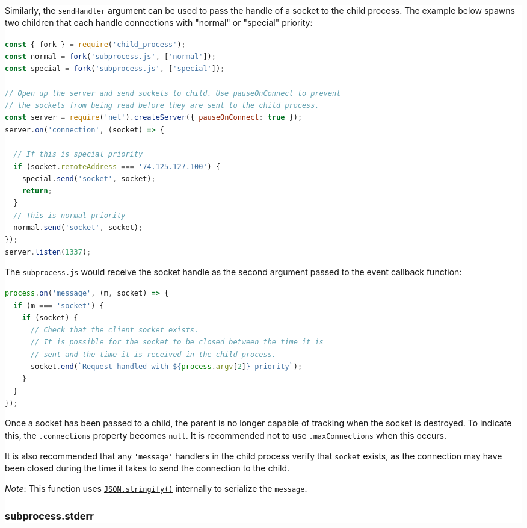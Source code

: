 Similarly, the `sendHandler` argument can be used to pass the handle of a
socket to the child process. The example below spawns two children that each
handle connections with "normal" or "special" priority:

```js
const { fork } = require('child_process');
const normal = fork('subprocess.js', ['normal']);
const special = fork('subprocess.js', ['special']);

// Open up the server and send sockets to child. Use pauseOnConnect to prevent
// the sockets from being read before they are sent to the child process.
const server = require('net').createServer({ pauseOnConnect: true });
server.on('connection', (socket) => {

  // If this is special priority
  if (socket.remoteAddress === '74.125.127.100') {
    special.send('socket', socket);
    return;
  }
  // This is normal priority
  normal.send('socket', socket);
});
server.listen(1337);
```

The `subprocess.js` would receive the socket handle as the second argument
passed to the event callback function:

```js
process.on('message', (m, socket) => {
  if (m === 'socket') {
    if (socket) {
      // Check that the client socket exists.
      // It is possible for the socket to be closed between the time it is
      // sent and the time it is received in the child process.
      socket.end(`Request handled with ${process.argv[2]} priority`);
    }
  }
});
```

Once a socket has been passed to a child, the parent is no longer capable of
tracking when the socket is destroyed. To indicate this, the `.connections`
property becomes `null`. It is recommended not to use `.maxConnections` when
this occurs.

It is also recommended that any `'message'` handlers in the child process
verify that `socket` exists, as the connection may have been closed during the
time it takes to send the connection to the child.

*Note*: This function uses [`JSON.stringify()`][] internally to serialize the
`message`.

<a name="child_process_child_stderr"></a>
### subprocess.stderr


[`'error'`]: #child_process_event_error
[`'exit'`]: #child_process_event_exit
[`'message'`]: #child_process_event_message
[`ChildProcess`]: #child_process_child_process
[`Error`]: errors.html#errors_class_error
[`EventEmitter`]: events.html#events_class_eventemitter
[`JSON.stringify()`]: https://developer.mozilla.org/en-US/docs/Web/JavaScript/Reference/Global_Objects/JSON/stringify
[`subprocess.connected`]: #child_process_subprocess_connected
[`subprocess.disconnect()`]: #child_process_subprocess_disconnect
[`subprocess.kill()`]: #child_process_subprocess_kill_signal
[`subprocess.send()`]: #child_process_subprocess_send_message_sendhandle_options_callback
[`subprocess.stderr`]: #child_process_subprocess_stderr
[`subprocess.stdin`]: #child_process_subprocess_stdin
[`subprocess.stdout`]: #child_process_subprocess_stdout
[`child_process.exec()`]: #child_process_child_process_exec_command_options_callback
[`child_process.execFile()`]: #child_process_child_process_execfile_file_args_options_callback
[`child_process.execFileSync()`]: #child_process_child_process_execfilesync_file_args_options
[`child_process.execSync()`]: #child_process_child_process_execsync_command_options
[`child_process.fork()`]: #child_process_child_process_fork_modulepath_args_options
[`child_process.spawn()`]: #child_process_child_process_spawn_command_args_options
[`child_process.spawnSync()`]: #child_process_child_process_spawnsync_command_args_options
[`maxBuffer` and Unicode]: #child_process_maxbuffer_and_unicode
[`net.Server`]: net.html#net_class_net_server
[`net.Socket`]: net.html#net_class_net_socket
[`options.detached`]: #child_process_options_detached
[`process.disconnect()`]: process.html#process_process_disconnect
[`process.env`]: process.html#process_process_env
[`process.execPath`]: process.html#process_process_execpath
[`process.on('disconnect')`]: process.html#process_event_disconnect
[`process.on('message')`]: process.html#process_event_message
[`process.send()`]: process.html#process_process_send_message_sendhandle_options_callback
[`stdio`]: #child_process_options_stdio
[`util.promisify()`]: util.html#util_util_promisify_original
[Default Windows Shell]: #child_process_default_windows_shell
[Shell Requirements]: #child_process_shell_requirements
[synchronous counterparts]: #child_process_synchronous_process_creation